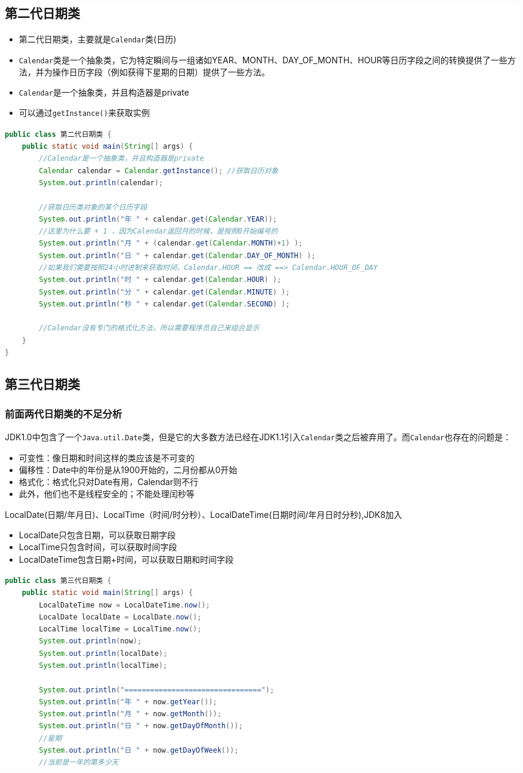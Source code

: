 ## 第二代日期类

- 第二代日期类，主要就是```Calendar```类(日历)
- ```Calendar```类是一个抽象类，它为特定瞬间与一组诸如YEAR、MONTH、DAY_OF_MONTH、HOUR等日历字段之间的转换提供了一些方法，并为操作日历字段（例如获得下星期的日期）提供了一些方法。

- ```Calendar```是一个抽象类，并且构造器是private
- 可以通过```getInstance()```来获取实例


```Java
public class 第二代日期类 {
    public static void main(String[] args) {
        //Calendar是一个抽象类，并且构造器是private
        Calendar calendar = Calendar.getInstance(); //获取日历对象
        System.out.println(calendar);

        //获取日历类对象的某个日历字段
        System.out.println("年 " + calendar.get(Calendar.YEAR));
        //这里为什么要 + 1 ，因为Calendar返回月的时候，是按照0开始编号的
        System.out.println("月 " + (calendar.get(Calendar.MONTH)+1) );
        System.out.println("日 " + calendar.get(Calendar.DAY_OF_MONTH) );
        //如果我们需要按照24小时进制来获取时间，Calendar.HOUR == 改成 ==> Calendar.HOUR_OF_DAY
        System.out.println("时 " + calendar.get(Calendar.HOUR) );
        System.out.println("分 " + calendar.get(Calendar.MINUTE) );
        System.out.println("秒 " + calendar.get(Calendar.SECOND) );

        //Calendar没有专门的格式化方法，所以需要程序员自己来组合显示
    }
}
```

## 第三代日期类

### 前面两代日期类的不足分析
JDK1.0中包含了一个```Java.util.Date```类，但是它的大多数方法已经在JDK1.1引入```Calendar```类之后被弃用了。而```Calendar```也存在的问题是：

- 可变性：像日期和时间这样的类应该是不可变的
- 偏移性：Date中的年份是从1900开始的，二月份都从0开始
- 格式化：格式化只对Date有用，Calendar则不行
- 此外，他们也不是线程安全的；不能处理闰秒等


LocalDate(日期/年月日)、LocalTime（时间/时分秒）、LocalDateTime(日期时间/年月日时分秒),JDK8加入


- LocalDate只包含日期，可以获取日期字段
- LocalTime只包含时间，可以获取时间字段
- LocalDateTime包含日期+时间，可以获取日期和时间字段

```Java
public class 第三代日期类 {
    public static void main(String[] args) {
        LocalDateTime now = LocalDateTime.now();
        LocalDate localDate = LocalDate.now();
        LocalTime localTime = LocalTime.now();
        System.out.println(now);
        System.out.println(localDate);
        System.out.println(localTime);

        System.out.println("================================");
        System.out.println("年 " + now.getYear());
        System.out.println("月 " + now.getMonth());
        System.out.println("日 " + now.getDayOfMonth());
        //星期
        System.out.println("日 " + now.getDayOfWeek());
        //当前是一年的第多少天
```